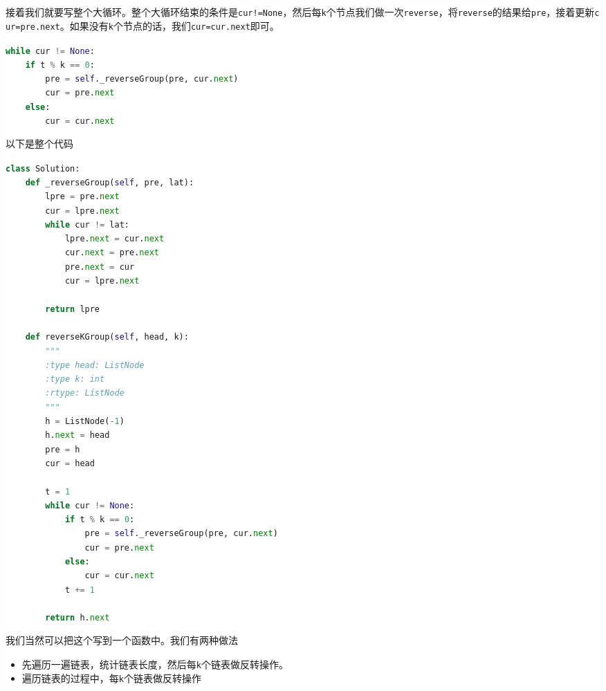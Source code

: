 接着我们就要写整个大循环。整个大循环结束的条件是`cur!=None`，然后每`k`个节点我们做一次`reverse`，将`reverse`的结果给`pre`，接着更新`cur=pre.next`。如果没有`k`个节点的话，我们`cur=cur.next`即可。

```python
while cur != None:
    if t % k == 0:
        pre = self._reverseGroup(pre, cur.next)
        cur = pre.next
    else:
        cur = cur.next
```

以下是整个代码

```python
class Solution:
    def _reverseGroup(self, pre, lat):
        lpre = pre.next
        cur = lpre.next
        while cur != lat:
            lpre.next = cur.next
            cur.next = pre.next
            pre.next = cur
            cur = lpre.next

        return lpre

    def reverseKGroup(self, head, k):
        """
        :type head: ListNode
        :type k: int
        :rtype: ListNode
        """
        h = ListNode(-1)
        h.next = head
        pre = h
        cur = head
        
        t = 1
        while cur != None:
            if t % k == 0:
                pre = self._reverseGroup(pre, cur.next)
                cur = pre.next
            else:
                cur = cur.next
            t += 1
           
        return h.next
```

我们当然可以把这个写到一个函数中。我们有两种做法

- 先遍历一遍链表，统计链表长度，然后每`k`个链表做反转操作。
- 遍历链表的过程中，每`k`个链表做反转操作
